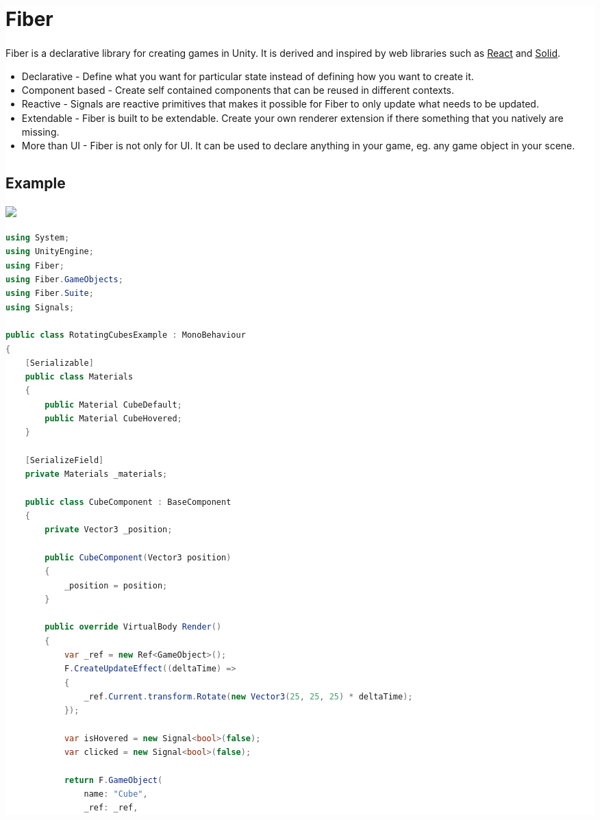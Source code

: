 # Fiber 
Fiber is a declarative library for creating games in Unity. It is derived and inspired by web libraries such as [React](https://react.dev/) and [Solid](https://www.solidjs.com/).

- Declarative - Define what you want for particular state instead of defining how you want to create it.
- Component based - Create self contained components that can be reused in different contexts.
- Reactive - Signals are reactive primitives that makes it possible for Fiber to only update what needs to be updated.
- Extendable - Fiber is built to be extendable. Create your own renderer extension if there something that you natively are missing. 
- More than UI - Fiber is not only for UI. It can be used to declare anything in your game, eg. any game object in your scene.


## Example

<img src="/docs/rotating-cubes-example.gif" />


```csharp
using System;
using UnityEngine;
using Fiber;
using Fiber.GameObjects;
using Fiber.Suite;
using Signals;

public class RotatingCubesExample : MonoBehaviour
{
    [Serializable]
    public class Materials
    {
        public Material CubeDefault;
        public Material CubeHovered;
    }

    [SerializeField]
    private Materials _materials;

    public class CubeComponent : BaseComponent
    {
        private Vector3 _position;

        public CubeComponent(Vector3 position)
        {
            _position = position;
        }

        public override VirtualBody Render()
        {
            var _ref = new Ref<GameObject>();
            F.CreateUpdateEffect((deltaTime) =>
            {
                _ref.Current.transform.Rotate(new Vector3(25, 25, 25) * deltaTime);
            });

            var isHovered = new Signal<bool>(false);
            var clicked = new Signal<bool>(false);

            return F.GameObject(
                name: "Cube",
                _ref: _ref,
```